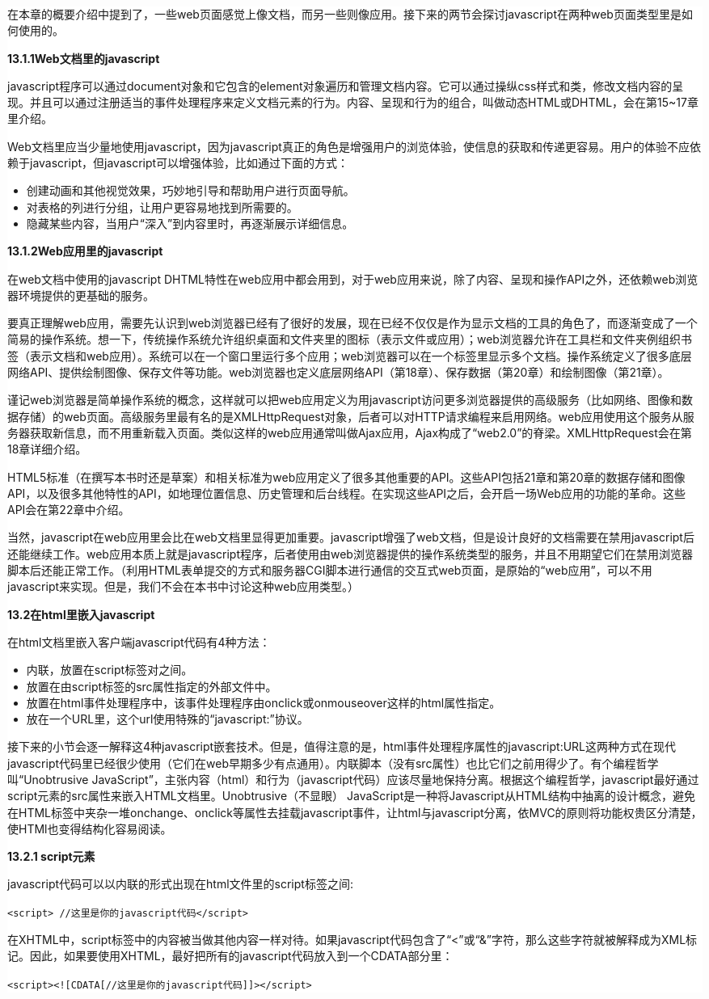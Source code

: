 在本章的概要介绍中提到了，一些web页面感觉上像文档，而另一些则像应用。接下来的两节会探讨javascript在两种web页面类型里是如何使用的。

**13.1.1Web文档里的javascript**

javascript程序可以通过document对象和它包含的element对象遍历和管理文档内容。它可以通过操纵css样式和类，修改文档内容的呈现。并且可以通过注册适当的事件处理程序来定义文档元素的行为。内容、呈现和行为的组合，叫做动态HTML或DHTML，会在第15~17章里介绍。

Web文档里应当少量地使用javascript，因为javascript真正的角色是增强用户的浏览体验，使信息的获取和传递更容易。用户的体验不应依赖于javascript，但javascript可以增强体验，比如通过下面的方式：

* 创建动画和其他视觉效果，巧妙地引导和帮助用户进行页面导航。
* 对表格的列进行分组，让用户更容易地找到所需要的。
* 隐藏某些内容，当用户“深入”到内容里时，再逐渐展示详细信息。  



**13.1.2Web应用里的javascript**

在web文档中使用的javascript DHTML特性在web应用中都会用到，对于web应用来说，除了内容、呈现和操作API之外，还依赖web浏览器环境提供的更基础的服务。

要真正理解web应用，需要先认识到web浏览器已经有了很好的发展，现在已经不仅仅是作为显示文档的工具的角色了，而逐渐变成了一个简易的操作系统。想一下，传统操作系统允许组织桌面和文件夹里的图标（表示文件或应用）；web浏览器允许在工具栏和文件夹例组织书签（表示文档和web应用）。系统可以在一个窗口里运行多个应用；web浏览器可以在一个标签里显示多个文档。操作系统定义了很多底层网络API、提供绘制图像、保存文件等功能。web浏览器也定义底层网络API（第18章）、保存数据（第20章）和绘制图像（第21章）。

谨记web浏览器是简单操作系统的概念，这样就可以把web应用定义为用javascript访问更多浏览器提供的高级服务（比如网络、图像和数据存储）的web页面。高级服务里最有名的是XMLHttpRequest对象，后者可以对HTTP请求编程来启用网络。web应用使用这个服务从服务器获取新信息，而不用重新载入页面。类似这样的web应用通常叫做Ajax应用，Ajax构成了“web2.0”的脊梁。XMLHttpRequest会在第18章详细介绍。

HTML5标准（在撰写本书时还是草案）和相关标准为web应用定义了很多其他重要的API。这些API包括21章和第20章的数据存储和图像API，以及很多其他特性的API，如地理位置信息、历史管理和后台线程。在实现这些API之后，会开启一场Web应用的功能的革命。这些API会在第22章中介绍。

当然，javascript在web应用里会比在web文档里显得更加重要。javascript增强了web文档，但是设计良好的文档需要在禁用javascript后还能继续工作。web应用本质上就是javascript程序，后者使用由web浏览器提供的操作系统类型的服务，并且不用期望它们在禁用浏览器脚本后还能正常工作。（利用HTML表单提交的方式和服务器CGI脚本进行通信的交互式web页面，是原始的“web应用”，可以不用javascript来实现。但是，我们不会在本书中讨论这种web应用类型。）

**13.2在html里嵌入javascript**

在html文档里嵌入客户端javascript代码有4种方法：

* 内联，放置在script标签对之间。
* 放置在由script标签的src属性指定的外部文件中。
* 放置在html事件处理程序中，该事件处理程序由onclick或onmouseover这样的html属性指定。
* 放在一个URL里，这个url使用特殊的“javascript:”协议。  


接下来的小节会逐一解释这4种javascript嵌套技术。但是，值得注意的是，html事件处理程序属性的javascript:URL这两种方式在现代javascript代码里已经很少使用（它们在web早期多少有点通用）。内联脚本（没有src属性）也比它们之前用得少了。有个编程哲学叫“Unobtrusive JavaScript”，主张内容（html）和行为（javascript代码）应该尽量地保持分离。根据这个编程哲学，javascript最好通过script元素的src属性来嵌入HTML文档里。Unobtrusive（不显眼） JavaScript是一种将Javascript从HTML结构中抽离的设计概念，避免在HTML标签中夹杂一堆onchange、onclick等属性去挂载javascript事件，让html与javascript分离，依MVC的原则将功能权贵区分清楚，使HTMl也变得结构化容易阅读。

**13.2.1 script元素**

javascript代码可以以内联的形式出现在html文件里的script标签之间:

    <script> //这里是你的javascript代码</script>

在XHTML中，script标签中的内容被当做其他内容一样对待。如果javascript代码包含了“<”或“&”字符，那么这些字符就被解释成为XML标记。因此，如果要使用XHTML，最好把所有的javascript代码放入到一个CDATA部分里：

    <script><![CDATA[//这里是你的javascript代码]]></script>
